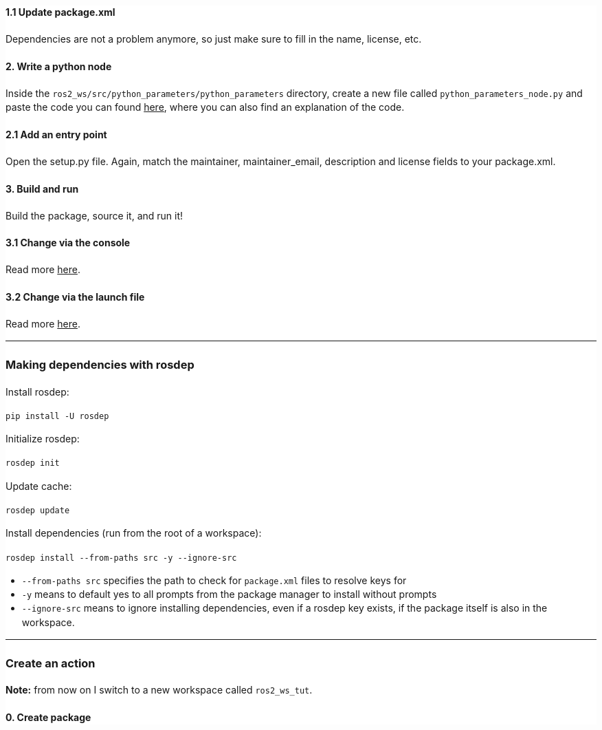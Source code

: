 #### 1.1 Update package.xml
Dependencies are not a problem anymore, so just make sure to fill in the name, license, etc.

#### 2. Write a python node
Inside the `ros2_ws/src/python_parameters/python_parameters` directory, create a new file called `python_parameters_node.py` and paste the code you can found [here](https://docs.ros.org/en/foxy/Tutorials/Beginner-Client-Libraries/Using-Parameters-In-A-Class-Python.html#write-the-python-node), where you can also find an explanation of the code.

#### 2.1 Add an entry point
Open the setup.py file. Again, match the maintainer, maintainer_email, description and license fields to your package.xml.

#### 3. Build and run
Build the package, source it, and run it!

#### 3.1 Change via the console
Read more [here](https://docs.ros.org/en/foxy/Tutorials/Beginner-Client-Libraries/Using-Parameters-In-A-Class-Python.html#change-via-the-console).

#### 3.2 Change via the launch file
Read more [here](https://docs.ros.org/en/foxy/Tutorials/Beginner-Client-Libraries/Using-Parameters-In-A-Class-Python.html#change-via-a-launch-file).

---

### Making dependencies with rosdep
Install rosdep:
```
pip install -U rosdep
```
Initialize rosdep:
```
rosdep init
```
Update cache:
```
rosdep update
```
Install dependencies (run from the root of a workspace):
```
rosdep install --from-paths src -y --ignore-src
```
- `--from-paths src` specifies the path to check for `package.xml` files to resolve keys for
- `-y` means to default yes to all prompts from the package manager to install without prompts
- `--ignore-src` means to ignore installing dependencies, even if a rosdep key exists, if the package itself is also in the workspace.

---

### Create an action
**Note:** from now on I switch to a new workspace called `ros2_ws_tut`.
#### 0. Create package
